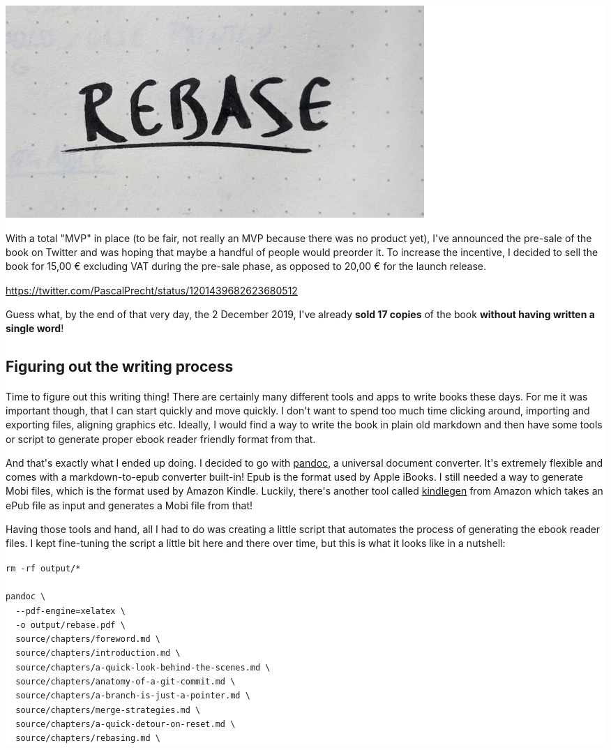 <img alt="REBASE logo draft" src="/media/rebase-logo-draft.jpg" style="max-width: 600px">

With a total "MVP" in place (to be fair, not really an MVP because there was no product yet), I've announced the pre-sale of the book on Twitter and was hoping that maybe a handful of people would preorder it. To increase the incentive, I decided to sell the book for 15,00 € excluding VAT during the pre-sale phase, as opposed to 20,00 € for the launch release.

https://twitter.com/PascalPrecht/status/1201439682623680512

Guess what, by the end of that very day, the 2 December 2019, I've already **sold 17 copies** of the book **without having written a single word**!

## Figuring out the writing process

Time to figure out this writing thing! There are certainly many different tools and apps to write books these days. For me it was important though, that I can start quickly and move quickly. I don't want to spend too much time clicking around, importing and exporting files, aligning graphics etc. Ideally, I would find a way to write the book in plain old markdown and then have some tools or script to generate proper ebook reader friendly format from that.

And that's exactly what I ended up doing. I decided to go with [pandoc](https://pandoc.org/index.html), a universal document converter. It's extremely flexible and comes with a markdown-to-epub converter built-in! Epub is the format used by Apple iBooks. I still needed a way to generate Mobi files, which is the format used by Amazon Kindle. Luckily, there's another tool called [kindlegen](https://www.amazon.com/gp/feature.html?docId=1000765211) from Amazon which takes an ePub file as input and generates a Mobi file from that!

Having those tools and hand, all I had to do was creating a little script that automates the process of generating the ebook reader files. I kept fine-tuning the script a little bit here and there over time, but this is what it looks like in a nutshell:

```
rm -rf output/*

pandoc \
  --pdf-engine=xelatex \
  -o output/rebase.pdf \
  source/chapters/foreword.md \
  source/chapters/introduction.md \
  source/chapters/a-quick-look-behind-the-scenes.md \
  source/chapters/anatomy-of-a-git-commit.md \
  source/chapters/a-branch-is-just-a-pointer.md \
  source/chapters/merge-strategies.md \
  source/chapters/a-quick-detour-on-reset.md \
  source/chapters/rebasing.md \
```